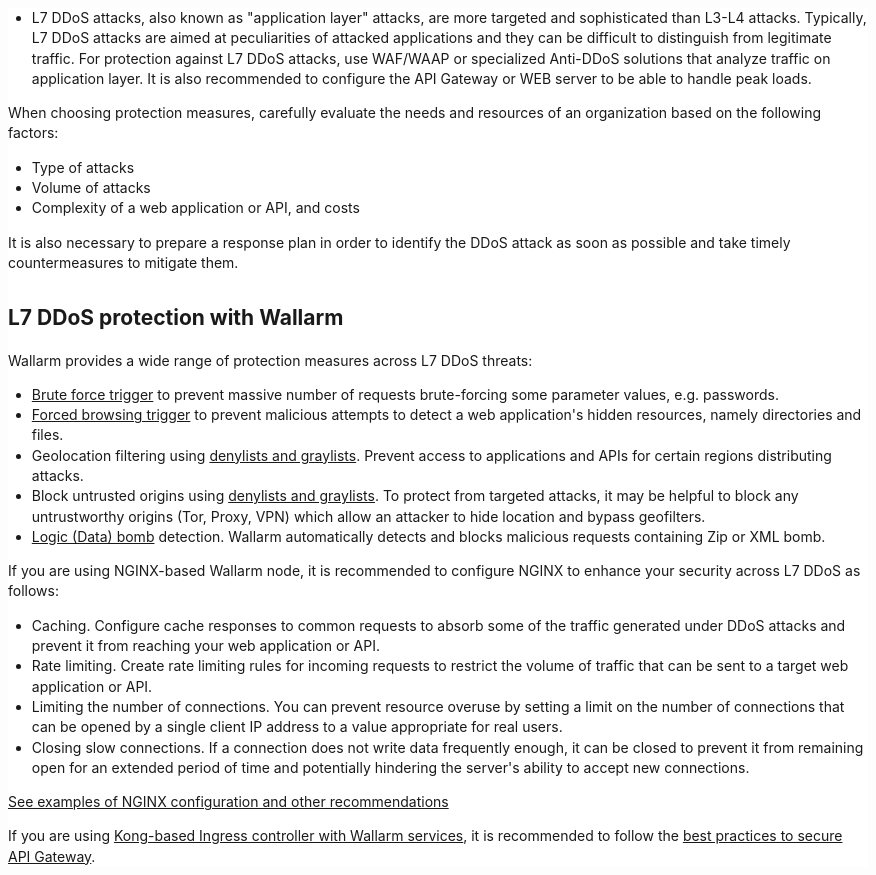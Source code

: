 * L7 DDoS attacks, also known as "application layer" attacks, are more targeted and sophisticated than L3-L4 attacks. Typically, L7 DDoS attacks are aimed at peculiarities of attacked applications and they can be difficult to distinguish from legitimate traffic. For protection against L7 DDoS attacks, use WAF/WAAP or specialized Anti-DDoS solutions that analyze traffic on application layer. It is also recommended to configure the API Gateway or WEB server to be able to handle peak loads.

When choosing protection measures, carefully evaluate the needs and resources of an organization based on the following factors:

* Type of attacks
* Volume of attacks
* Complexity of a web application or API, and costs

It is also necessary to prepare a response plan in order to identify the DDoS attack as soon as possible and take timely countermeasures to mitigate them.

## L7 DDoS protection with Wallarm

Wallarm provides a wide range of protection measures across L7 DDoS threats:

* [Brute force trigger](protecting-against-bruteforce.md) to prevent massive number of requests brute-forcing some parameter values, e.g. passwords.
* [Forced browsing trigger](protecting-against-bruteforce.md) to prevent malicious attempts to detect a web application's hidden resources, namely directories and files.
* Geolocation filtering using [denylists and graylists](../../user-guides/ip-lists/overview.md). Prevent access to applications and APIs for certain regions distributing attacks.
* Block untrusted origins using [denylists and graylists](../../user-guides/ip-lists/overview.md). To protect from targeted attacks, it may be helpful to block any untrustworthy origins (Tor, Proxy, VPN) which allow an attacker to hide location and bypass geofilters.
* [Logic (Data) bomb](#data-bomb) detection. Wallarm automatically detects and blocks malicious requests containing Zip or XML bomb.

If you are using NGINX-based Wallarm node, it is recommended to configure NGINX to enhance your security across L7 DDoS as follows:

* Caching. Configure cache responses to common requests to absorb some of the traffic generated under DDoS attacks and prevent it from reaching your web application or API.
* Rate limiting. Create rate limiting rules for incoming requests to restrict the volume of traffic that can be sent to a target web application or API.
* Limiting the number of connections. You can prevent resource overuse by setting a limit on the number of connections that can be opened by a single client IP address to a value appropriate for real users.
* Closing slow connections. If a connection does not write data frequently enough, it can be closed to prevent it from remaining open for an extended period of time and potentially hindering the server's ability to accept new connections.

[See examples of NGINX configuration and other recommendations](https://www.nginx.com/blog/mitigating-ddos-attacks-with-nginx-and-nginx-plus/)

If you are using [Kong-based Ingress controller with Wallarm services](../../installation/kubernetes/kong-ingress-controller/deployment.md), it is recommended to follow the [best practices to secure API Gateway](https://konghq.com/learning-center/api-gateway/secure-api-gateway).
